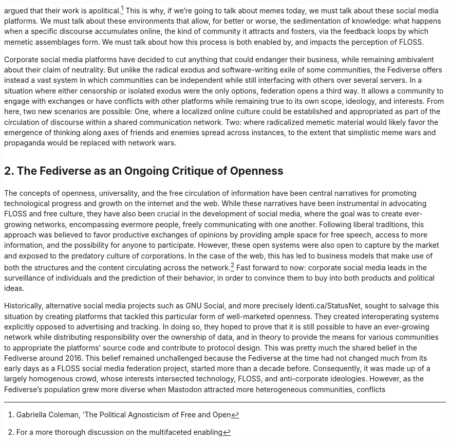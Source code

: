 argued that their work is apolitical.[^13MansouxRoscamAbbingSevenTheses_10] This is why, if we’re going
to talk about memes today, we must talk about these social media
platforms. We must talk about these environments that allow, for better
or worse, the sedimentation of knowledge: what happens when a specific
discourse accumulates online, the kind of community it attracts and
fosters, via the feedback loops by which memetic assemblages form. We
must talk about how this process is both enabled by, and impacts the
perception of FLOSS.

Corporate social media platforms have decided to cut anything that could
endanger their business, while remaining ambivalent about their claim of
neutrality. But unlike the radical exodus and software-writing exile of
some communities, the Fediverse offers instead a vast system in which
communities can be independent while still interfacing with others over
several servers. In a situation where either censorship or isolated
exodus were the only options, federation opens a third way. It allows a
community to engage with exchanges or have conflicts with other
platforms while remaining true to its own scope, ideology, and
interests. From here, two new scenarios are possible: One, where a
localized online culture could be established and appropriated as part
of the circulation of discourse within a shared communication network.
Two: where radicalized memetic material would likely favor the emergence
of thinking along axes of friends and enemies spread across instances,
to the extent that simplistic meme wars and propaganda would be replaced
with network wars.

## 2. The Fediverse as an Ongoing Critique of Openness

The concepts of openness, universality, and the free circulation of
information have been central narratives for promoting technological
progress and growth on the internet and the web. While these narratives
have been instrumental in advocating FLOSS and free culture, they have
also been crucial in the development of social media, where the goal was
to create ever-growing networks, encompassing evermore people, freely
communicating with one another. Following liberal traditions, this
approach was believed to favor productive exchanges of opinions by
providing ample space for free speech, access to more information, and
the possibility for anyone to participate. However, these open systems
were also open to capture by the market and exposed to the predatory
culture of corporations. In the case of the web, this has led to
business models that make use of both the structures and the content
circulating across the network.[^13MansouxRoscamAbbingSevenTheses_11] Fast forward to now: corporate
social media leads in the surveillance of individuals and the prediction
of their behavior, in order to convince them to buy into both products
and political ideas.

Historically, alternative social media projects such as GNU Social, and
more precisely Identi.ca/StatusNet, sought to salvage this situation by
creating platforms that tackled this particular form of well-marketed
openness. They created interoperating systems explicitly opposed to
advertising and tracking. In doing so, they hoped to prove that it is
still possible to have an ever-growing network while distributing
responsibility over the ownership of data, and in theory to provide the
means for various communities to appropriate the platforms’ source code
and contribute to protocol design. This was pretty much the shared
belief in the Fediverse around 2016. This belief remained unchallenged
because the Fediverse at the time had not changed much from its early
days as a FLOSS social media federation project, started more than a
decade before. Consequently, it was made up of a largely homogenous
crowd, whose interests intersected technology, FLOSS, and anti-corporate
ideologies. However, as the Fediverse’s population grew more diverse
when Mastodon attracted more heterogeneous communities, conflicts

[^13MansouxRoscamAbbingSevenTheses_1]: See Geert Lovink, *Sad by Design: On Platform Nihilism*, London: Pluto Press, 2019.
[^13MansouxRoscamAbbingSevenTheses_2]: Throughout this text we use ‘corporate social media’ and
[^13MansouxRoscamAbbingSevenTheses_3]: Danyl Strype, ‘A Brief History of the GNU Social Fediverse and
[^13MansouxRoscamAbbingSevenTheses_4]: For an exploration of \#GamerGate and toxic technocultures, see
[^13MansouxRoscamAbbingSevenTheses_5]: Due to its distributed nature it is not easy to get exact numbers
[^13MansouxRoscamAbbingSevenTheses_6]: For an example of such early relationship, see Michael Rossman,
[^13MansouxRoscamAbbingSevenTheses_7]: Aymeric Mansoux, ‘Surface Web Times’, *MCD* 69 (2013): 50-53.
[^13MansouxRoscamAbbingSevenTheses_8]: Burcu Gültekin Punsmann, ‘What I learned from three months of
[^13MansouxRoscamAbbingSevenTheses_9]: For source code, see Raddle, <https://raddle.me/>; Postmill,
[^13MansouxRoscamAbbingSevenTheses_10]: Gabriella Coleman, ‘The Political Agnosticism of Free and Open
[^13MansouxRoscamAbbingSevenTheses_11]: For a more thorough discussion on the multifaceted enabling
[^13MansouxRoscamAbbingSevenTheses_12]: As an example of the discourse against defederating see the
[^13MansouxRoscamAbbingSevenTheses_13]: Around the time Gab joined the network, all Fediverse statistics
[^13MansouxRoscamAbbingSevenTheses_14]: For an exhaustive introduction to Mouffe’s writing, see Chantal
[^13MansouxRoscamAbbingSevenTheses_15]: Andrew Torba, ‘Moving to the ActivityPub protocol as our base
[^13MansouxRoscamAbbingSevenTheses_16]: David Garcia, ‘The Revenge of Folk Politics’,
[^13MansouxRoscamAbbingSevenTheses_17]: hbsc & friends, ‘Have You Considered the Alternative?’, Homebrew
[^13MansouxRoscamAbbingSevenTheses_18]: Sarah Jamie Lewis (ed), *Queer Privacy: Essays From The Margin Of
[^13MansouxRoscamAbbingSevenTheses_19]: Shoshana Zuboff, *The Age of Surveillance Capitalism: The Fight
[^13MansouxRoscamAbbingSevenTheses_20]: Silvio Lorusso, *Entreprecariat – Everyone Is an Entrepreneur.
[^13MansouxRoscamAbbingSevenTheses_21]: For an example of a frequently circulated user-generated
[^13MansouxRoscamAbbingSevenTheses_22]: Throughout this text we use ‘corporate social media’ and
[^13MansouxRoscamAbbingSevenTheses_23]: For an ongoing survey of these issues, see Pervasive Labour Union
[^13MansouxRoscamAbbingSevenTheses_24]: Even though framed in the context of Tumblr, for a thorough
[^13MansouxRoscamAbbingSevenTheses_25]: ‘Mastodon’, *Open Collective*,
[^13MansouxRoscamAbbingSevenTheses_26]: For elements of discussion on the public funding of free
[^13MansouxRoscamAbbingSevenTheses_27]: For instance, see Atsushi Akera, ‘Voluntarism and the Fruits of
[^13MansouxRoscamAbbingSevenTheses_28]: Sam Williams, *Free as in Freedom: Richard Stallman’s Crusade for
[^13MansouxRoscamAbbingSevenTheses_29]: Femke Snelting, ‘Codes of Conduct: Transforming Shared Values
[^13MansouxRoscamAbbingSevenTheses_30]: Dušan Barok, *Privatising Privacy: Trojan Horse in Free Open
[^13MansouxRoscamAbbingSevenTheses_31]: See the Stallman-Ghosh-Glott mail exchange on the FLOSS survey,
[^13MansouxRoscamAbbingSevenTheses_32]: For instance, see Felix von Leitner, ‘Mon Jul 6 2015’, *Fefes